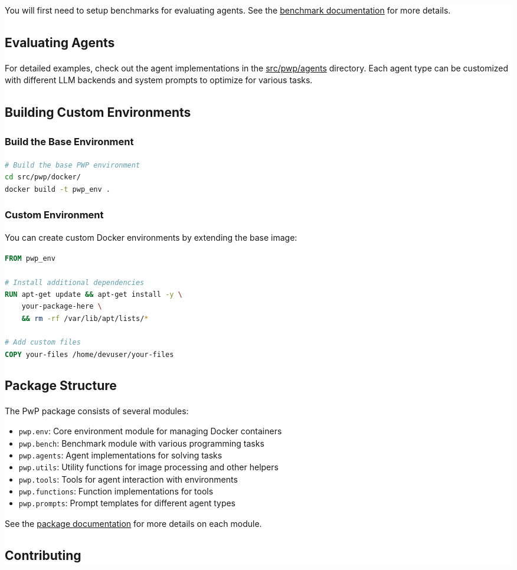 You will first need to setup benchmarks for evaluating agents.
See the [benchmark documentation](pwp_bench/README.md) for more details.

## Evaluating Agents

For detailed examples, check out the agent implementations in the [src/pwp/agents](src/pwp/agents/) directory. Each agent type can be customized with different LLM backends and system prompts to optimize for various tasks.


## Building Custom Environments

### Build the Base Environment

```bash
# Build the base PWP environment
cd src/pwp/docker/
docker build -t pwp_env .
```

### Custom Environment

You can create custom Docker environments by extending the base image:

```dockerfile
FROM pwp_env

# Install additional dependencies
RUN apt-get update && apt-get install -y \
    your-package-here \
    && rm -rf /var/lib/apt/lists/*

# Add custom files
COPY your-files /home/devuser/your-files
```

## Package Structure

The PwP package consists of several modules:

- `pwp.env`: Core environment module for managing Docker containers
- `pwp.bench`: Benchmark module with various programming tasks
- `pwp.agents`: Agent implementations for solving tasks
- `pwp.utils`: Utility functions for image processing and other helpers
- `pwp.tools`: Tools for agent interaction with environments
- `pwp.functions`: Function implementations for tools
- `pwp.prompts`: Prompt templates for different agent types

See the [package documentation](src/pwp/README.md) for more details on each module.



## Contributing
